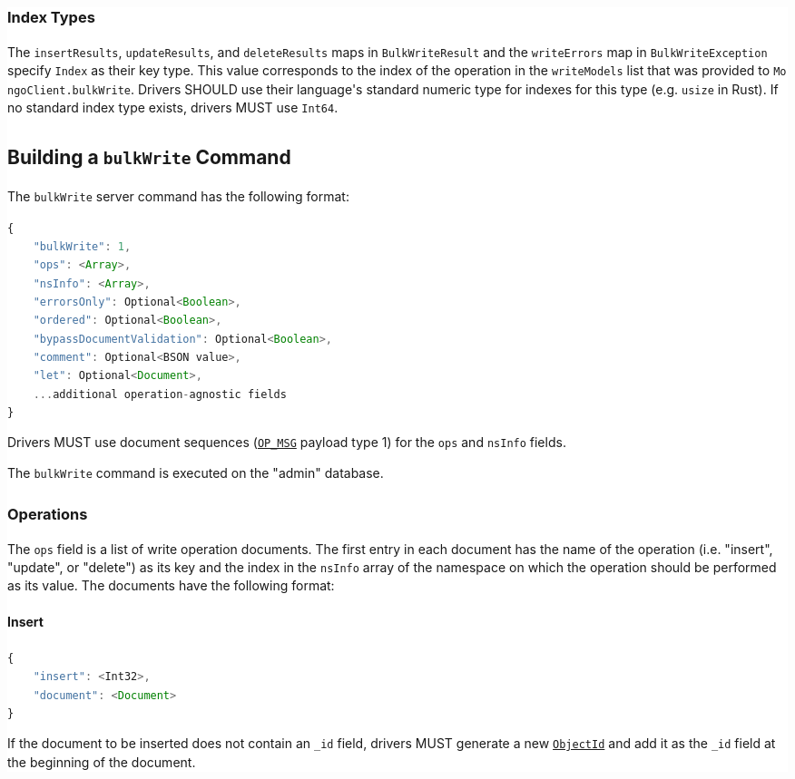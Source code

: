 ### Index Types

The `insertResults`, `updateResults`, and `deleteResults` maps in `BulkWriteResult` and the `writeErrors` map in
`BulkWriteException` specify `Index` as their key type. This value corresponds to the index of the operation in the
`writeModels` list that was provided to `MongoClient.bulkWrite`. Drivers SHOULD use their language's standard numeric
type for indexes for this type (e.g. `usize` in Rust). If no standard index type exists, drivers MUST use `Int64`.

## Building a `bulkWrite` Command

The `bulkWrite` server command has the following format:

```javascript
{
    "bulkWrite": 1,
    "ops": <Array>,
    "nsInfo": <Array>,
    "errorsOnly": Optional<Boolean>,
    "ordered": Optional<Boolean>,
    "bypassDocumentValidation": Optional<Boolean>,
    "comment": Optional<BSON value>,
    "let": Optional<Document>,
    ...additional operation-agnostic fields
}
```

Drivers MUST use document sequences ([`OP_MSG`](../message/OP_MSG.md) payload type 1) for the `ops` and `nsInfo` fields.

The `bulkWrite` command is executed on the "admin" database.

### Operations

The `ops` field is a list of write operation documents. The first entry in each document has the name of the operation
(i.e. "insert", "update", or "delete") as its key and the index in the `nsInfo` array of the namespace on which the
operation should be performed as its value. The documents have the following format:

#### Insert

```javascript
{
    "insert": <Int32>,
    "document": <Document>
}
```

If the document to be inserted does not contain an `_id` field, drivers MUST generate a new
[`ObjectId`](../bson-objectid/objectid.md) and add it as the `_id` field at the beginning of the document.
